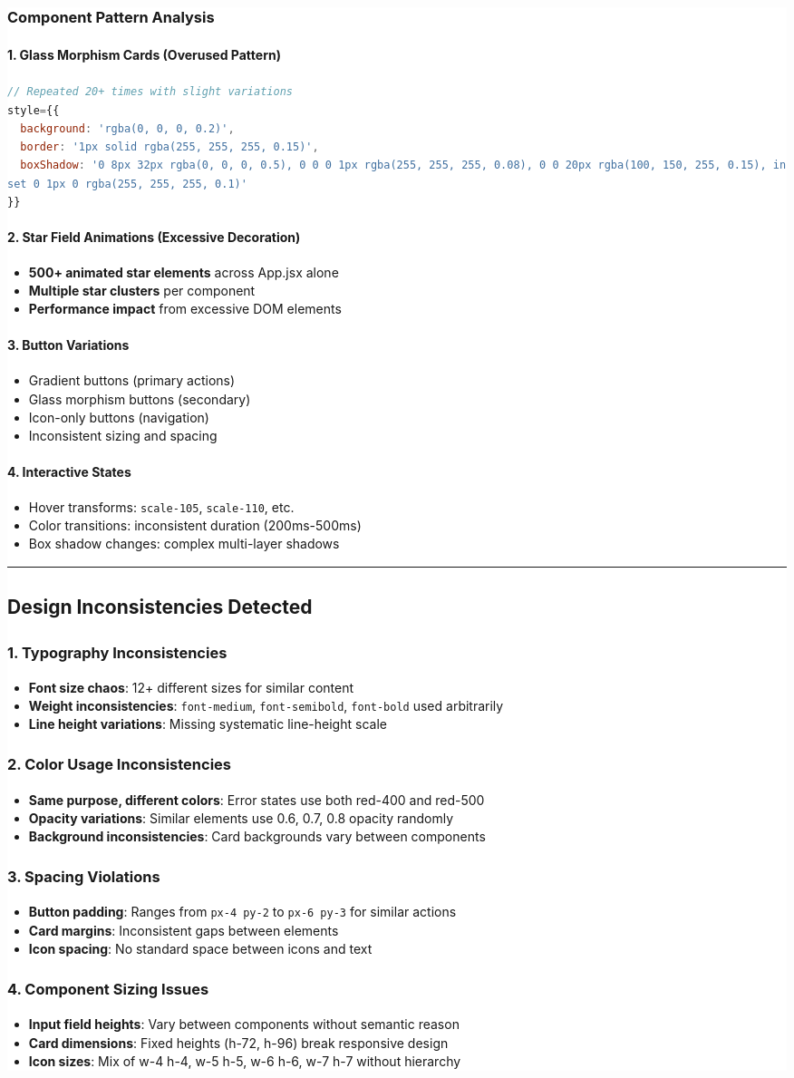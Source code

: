 ### Component Pattern Analysis

#### 1. **Glass Morphism Cards** (Overused Pattern)
```jsx
// Repeated 20+ times with slight variations
style={{
  background: 'rgba(0, 0, 0, 0.2)',
  border: '1px solid rgba(255, 255, 255, 0.15)',
  boxShadow: '0 8px 32px rgba(0, 0, 0, 0.5), 0 0 0 1px rgba(255, 255, 255, 0.08), 0 0 20px rgba(100, 150, 255, 0.15), inset 0 1px 0 rgba(255, 255, 255, 0.1)'
}}
```

#### 2. **Star Field Animations** (Excessive Decoration)
- **500+ animated star elements** across App.jsx alone
- **Multiple star clusters** per component
- **Performance impact** from excessive DOM elements

#### 3. **Button Variations**
- Gradient buttons (primary actions)
- Glass morphism buttons (secondary)
- Icon-only buttons (navigation)
- Inconsistent sizing and spacing

#### 4. **Interactive States**
- Hover transforms: `scale-105`, `scale-110`, etc.
- Color transitions: inconsistent duration (200ms-500ms)
- Box shadow changes: complex multi-layer shadows

---

## Design Inconsistencies Detected

### 1. Typography Inconsistencies
- **Font size chaos**: 12+ different sizes for similar content
- **Weight inconsistencies**: `font-medium`, `font-semibold`, `font-bold` used arbitrarily
- **Line height variations**: Missing systematic line-height scale

### 2. Color Usage Inconsistencies  
- **Same purpose, different colors**: Error states use both red-400 and red-500
- **Opacity variations**: Similar elements use 0.6, 0.7, 0.8 opacity randomly
- **Background inconsistencies**: Card backgrounds vary between components

### 3. Spacing Violations
- **Button padding**: Ranges from `px-4 py-2` to `px-6 py-3` for similar actions
- **Card margins**: Inconsistent gaps between elements
- **Icon spacing**: No standard space between icons and text

### 4. Component Sizing Issues
- **Input field heights**: Vary between components without semantic reason
- **Card dimensions**: Fixed heights (h-72, h-96) break responsive design
- **Icon sizes**: Mix of w-4 h-4, w-5 h-5, w-6 h-6, w-7 h-7 without hierarchy
